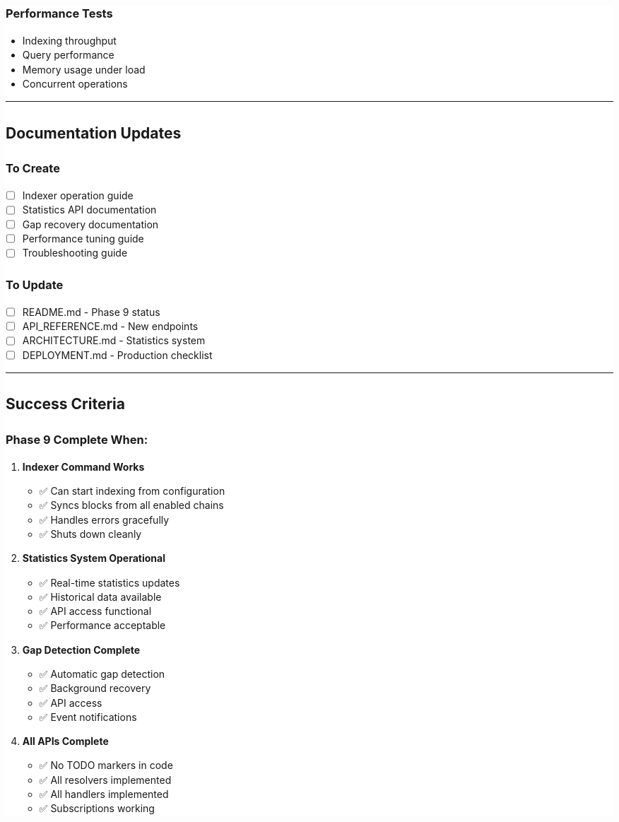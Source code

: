 ### Performance Tests
- Indexing throughput
- Query performance
- Memory usage under load
- Concurrent operations

---

## Documentation Updates

### To Create
- [ ] Indexer operation guide
- [ ] Statistics API documentation
- [ ] Gap recovery documentation
- [ ] Performance tuning guide
- [ ] Troubleshooting guide

### To Update
- [ ] README.md - Phase 9 status
- [ ] API_REFERENCE.md - New endpoints
- [ ] ARCHITECTURE.md - Statistics system
- [ ] DEPLOYMENT.md - Production checklist

---

## Success Criteria

### Phase 9 Complete When:

1. **Indexer Command Works**
   - ✅ Can start indexing from configuration
   - ✅ Syncs blocks from all enabled chains
   - ✅ Handles errors gracefully
   - ✅ Shuts down cleanly

2. **Statistics System Operational**
   - ✅ Real-time statistics updates
   - ✅ Historical data available
   - ✅ API access functional
   - ✅ Performance acceptable

3. **Gap Detection Complete**
   - ✅ Automatic gap detection
   - ✅ Background recovery
   - ✅ API access
   - ✅ Event notifications

4. **All APIs Complete**
   - ✅ No TODO markers in code
   - ✅ All resolvers implemented
   - ✅ All handlers implemented
   - ✅ Subscriptions working
